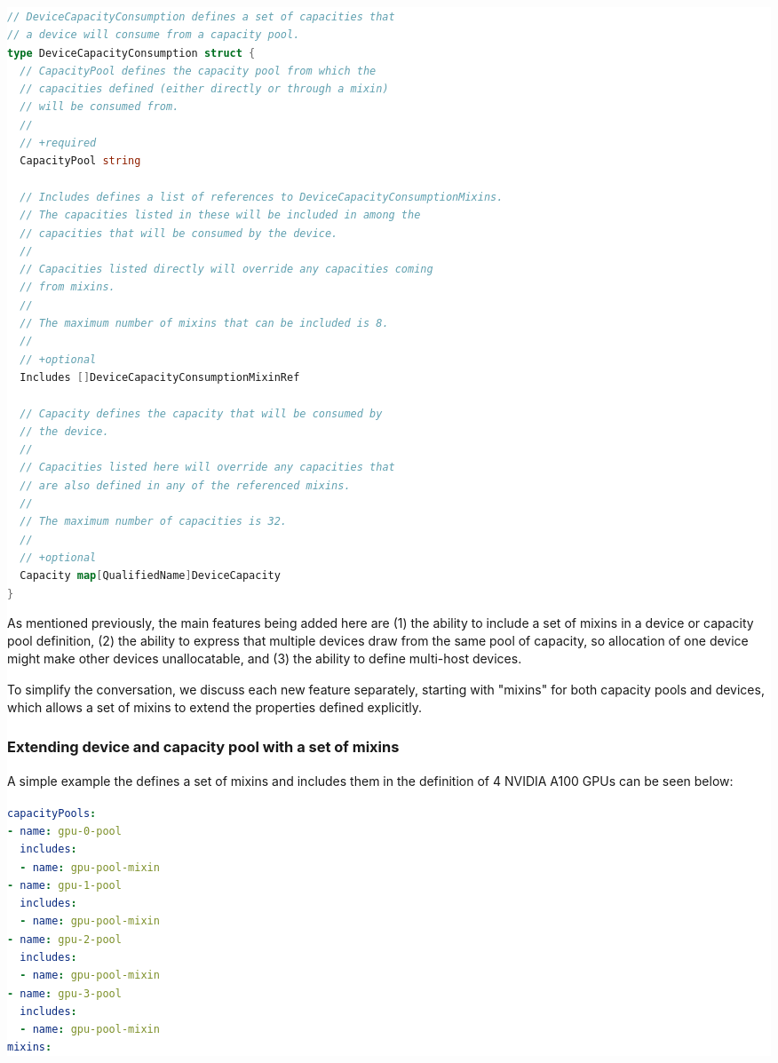 ```go
// DeviceCapacityConsumption defines a set of capacities that
// a device will consume from a capacity pool.
type DeviceCapacityConsumption struct {
  // CapacityPool defines the capacity pool from which the
  // capacities defined (either directly or through a mixin)
  // will be consumed from.
  //
  // +required
  CapacityPool string
  
  // Includes defines a list of references to DeviceCapacityConsumptionMixins.
  // The capacities listed in these will be included in among the
  // capacities that will be consumed by the device.
  //
  // Capacities listed directly will override any capacities coming
  // from mixins.
  //
  // The maximum number of mixins that can be included is 8.
  //
  // +optional
  Includes []DeviceCapacityConsumptionMixinRef

  // Capacity defines the capacity that will be consumed by
  // the device.
  //
  // Capacities listed here will override any capacities that
  // are also defined in any of the referenced mixins.
  //
  // The maximum number of capacities is 32.
  //
  // +optional
  Capacity map[QualifiedName]DeviceCapacity
}
```

As mentioned previously, the main features being added here are (1) the ability
to include a set of mixins in a device or capacity pool definition, (2) the
ability to express that multiple devices draw from the same pool of capacity, so
allocation of one device might make other devices unallocatable, and (3) the
ability to define multi-host devices.

To simplify the conversation, we discuss each new feature separately, starting
with "mixins" for both capacity pools and devices, which allows a set of mixins to
extend the properties defined explicitly.

### Extending device and capacity pool with a set of mixins

A simple example the defines a set of mixins and includes them in the
definition of 4 NVIDIA A100 GPUs can be seen below:

```yaml
capacityPools:
- name: gpu-0-pool
  includes:
  - name: gpu-pool-mixin
- name: gpu-1-pool
  includes:
  - name: gpu-pool-mixin
- name: gpu-2-pool
  includes:
  - name: gpu-pool-mixin
- name: gpu-3-pool
  includes:
  - name: gpu-pool-mixin
mixins:
```

[kubernetes.io]: https://kubernetes.io/
[kubernetes/enhancements]: https://git.k8s.io/enhancements
[kubernetes/kubernetes]: https://git.k8s.io/kubernetes
[kubernetes/website]: https://git.k8s.io/website